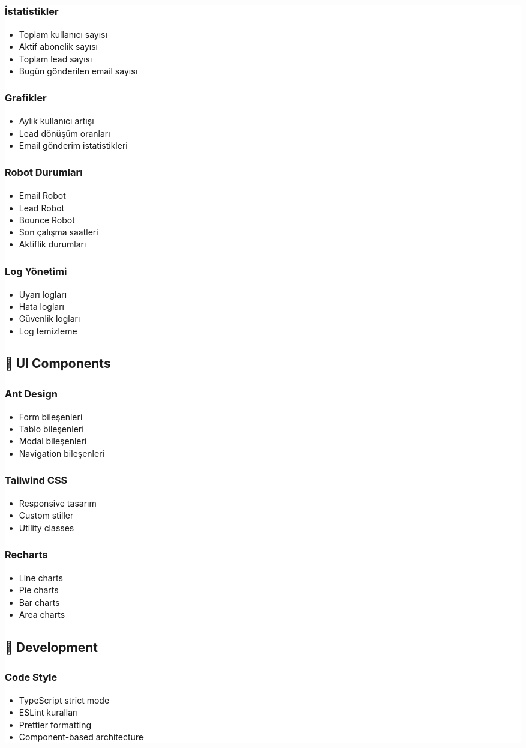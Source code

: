 ### İstatistikler
- Toplam kullanıcı sayısı
- Aktif abonelik sayısı
- Toplam lead sayısı
- Bugün gönderilen email sayısı

### Grafikler
- Aylık kullanıcı artışı
- Lead dönüşüm oranları
- Email gönderim istatistikleri

### Robot Durumları
- Email Robot
- Lead Robot
- Bounce Robot
- Son çalışma saatleri
- Aktiflik durumları

### Log Yönetimi
- Uyarı logları
- Hata logları
- Güvenlik logları
- Log temizleme

## 🎨 UI Components

### Ant Design
- Form bileşenleri
- Tablo bileşenleri
- Modal bileşenleri
- Navigation bileşenleri

### Tailwind CSS
- Responsive tasarım
- Custom stiller
- Utility classes

### Recharts
- Line charts
- Pie charts
- Bar charts
- Area charts

## 🔧 Development

### Code Style
- TypeScript strict mode
- ESLint kuralları
- Prettier formatting
- Component-based architecture
